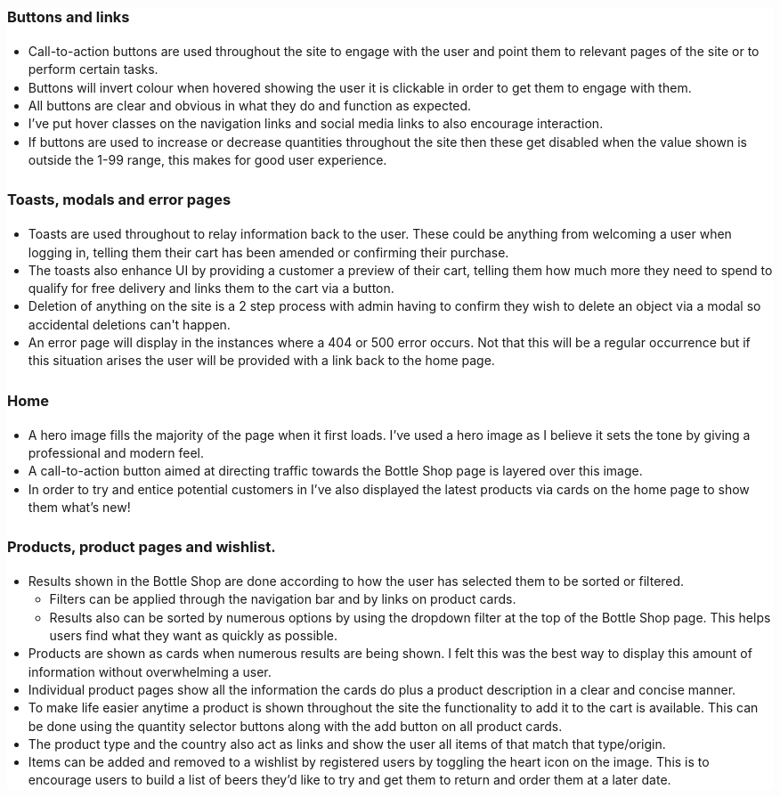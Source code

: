 ### Buttons and links
* Call-to-action buttons are used throughout the site to engage with the user and point them to relevant pages of the site or to perform certain tasks.
* Buttons will invert colour when hovered showing the user it is clickable in order to get them to engage with them.
* All buttons are clear and obvious in what they do and function as expected.
* I’ve put hover classes on the navigation links and social media links to also encourage interaction.
* If buttons are used to increase or decrease quantities throughout the site then these get disabled when the value shown is outside the 1-99 range, this makes for good user experience.

### Toasts, modals and error pages
* Toasts are used throughout to relay information back to the user. These could be anything from welcoming a user when logging in, telling them their cart has been amended or confirming their purchase.
* The toasts also enhance UI by providing a customer a preview of their cart, telling them how much more they need to spend to qualify for free delivery and links them to the cart via a button.
* Deletion of anything on the site is a 2 step process with admin having to confirm they wish to delete an object via a modal so accidental deletions can't happen.
* An error page will display in the instances where a 404 or 500 error occurs. Not that this will be a regular occurrence but if this situation arises the user will be provided with a link back to the home page.

### Home
* A hero image fills the majority of the page when it first loads. I’ve used a hero image as I believe it sets the tone by giving a professional and modern feel.
* A call-to-action button aimed at directing traffic towards the Bottle Shop page is layered over this image.
* In order to try and entice potential customers in I’ve also displayed the latest products via cards on the home page to show them what’s new!

### Products, product pages and wishlist.
* Results shown in the Bottle Shop are done according to how the user has selected them to be sorted or filtered. 
    * Filters can be applied through the navigation bar and by links on product cards.
    * Results also can be sorted by numerous options by using the dropdown filter at the top of the Bottle Shop page. This helps users find what they want as quickly as possible.
* Products are shown as cards when numerous results are being shown. I felt this was the best way to display this amount of information without overwhelming a user. 
* Individual product pages show all the information the cards do plus a product description in a clear and concise manner.
* To make life easier anytime a product is shown throughout the site the functionality to add it to the cart is available. This can be done using the quantity selector buttons along with the add button on all product cards.
* The product type and the country also act as links and show the user all items of that match that type/origin.
* Items can be added and removed to a wishlist by registered users by toggling the heart icon on the image. This is to encourage users to build a list of beers they’d like to try and get them to return and order them at a later date.

